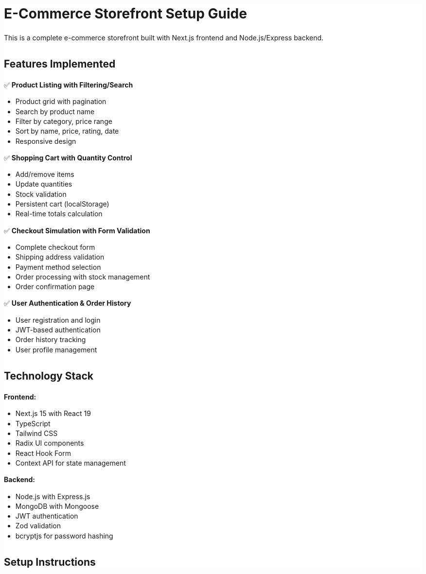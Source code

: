 # E-Commerce Storefront Setup Guide

This is a complete e-commerce storefront built with Next.js frontend and Node.js/Express backend.

## Features Implemented

✅ **Product Listing with Filtering/Search**
- Product grid with pagination
- Search by product name
- Filter by category, price range
- Sort by name, price, rating, date
- Responsive design

✅ **Shopping Cart with Quantity Control**
- Add/remove items
- Update quantities
- Stock validation
- Persistent cart (localStorage)
- Real-time totals calculation

✅ **Checkout Simulation with Form Validation**
- Complete checkout form
- Shipping address validation
- Payment method selection
- Order processing with stock management
- Order confirmation page

✅ **User Authentication & Order History**
- User registration and login
- JWT-based authentication
- Order history tracking
- User profile management

## Technology Stack

**Frontend:**
- Next.js 15 with React 19
- TypeScript
- Tailwind CSS
- Radix UI components
- React Hook Form
- Context API for state management

**Backend:**
- Node.js with Express.js
- MongoDB with Mongoose
- JWT authentication
- Zod validation
- bcryptjs for password hashing

## Setup Instructions
